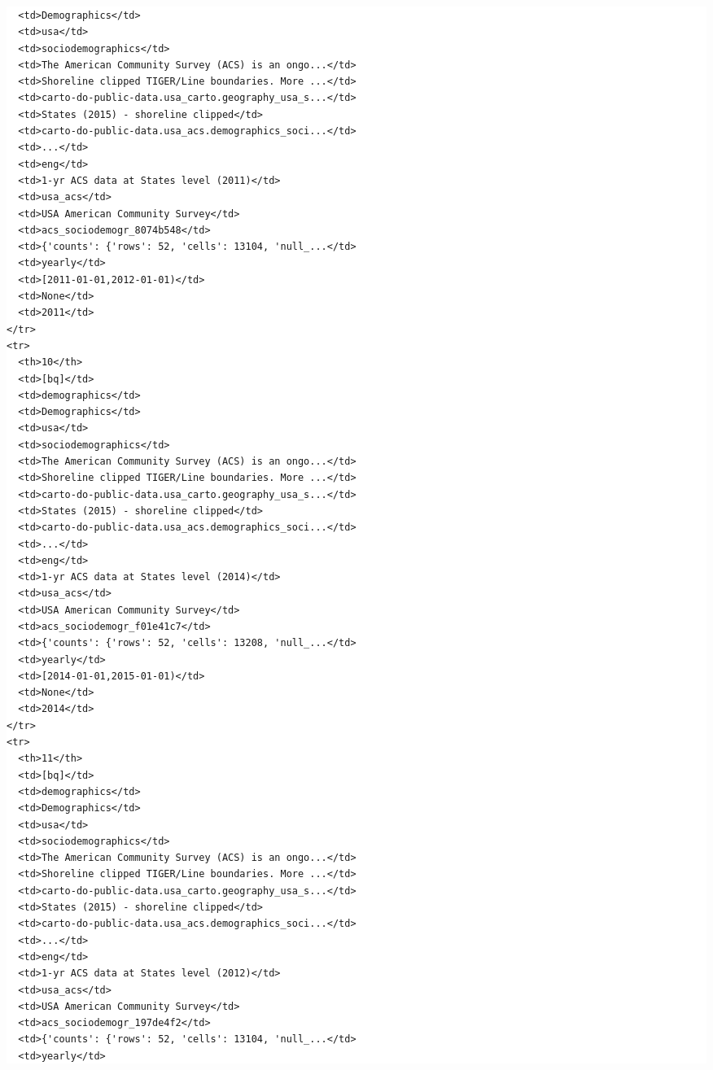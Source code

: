       <td>Demographics</td>
      <td>usa</td>
      <td>sociodemographics</td>
      <td>The American Community Survey (ACS) is an ongo...</td>
      <td>Shoreline clipped TIGER/Line boundaries. More ...</td>
      <td>carto-do-public-data.usa_carto.geography_usa_s...</td>
      <td>States (2015) - shoreline clipped</td>
      <td>carto-do-public-data.usa_acs.demographics_soci...</td>
      <td>...</td>
      <td>eng</td>
      <td>1-yr ACS data at States level (2011)</td>
      <td>usa_acs</td>
      <td>USA American Community Survey</td>
      <td>acs_sociodemogr_8074b548</td>
      <td>{'counts': {'rows': 52, 'cells': 13104, 'null_...</td>
      <td>yearly</td>
      <td>[2011-01-01,2012-01-01)</td>
      <td>None</td>
      <td>2011</td>
    </tr>
    <tr>
      <th>10</th>
      <td>[bq]</td>
      <td>demographics</td>
      <td>Demographics</td>
      <td>usa</td>
      <td>sociodemographics</td>
      <td>The American Community Survey (ACS) is an ongo...</td>
      <td>Shoreline clipped TIGER/Line boundaries. More ...</td>
      <td>carto-do-public-data.usa_carto.geography_usa_s...</td>
      <td>States (2015) - shoreline clipped</td>
      <td>carto-do-public-data.usa_acs.demographics_soci...</td>
      <td>...</td>
      <td>eng</td>
      <td>1-yr ACS data at States level (2014)</td>
      <td>usa_acs</td>
      <td>USA American Community Survey</td>
      <td>acs_sociodemogr_f01e41c7</td>
      <td>{'counts': {'rows': 52, 'cells': 13208, 'null_...</td>
      <td>yearly</td>
      <td>[2014-01-01,2015-01-01)</td>
      <td>None</td>
      <td>2014</td>
    </tr>
    <tr>
      <th>11</th>
      <td>[bq]</td>
      <td>demographics</td>
      <td>Demographics</td>
      <td>usa</td>
      <td>sociodemographics</td>
      <td>The American Community Survey (ACS) is an ongo...</td>
      <td>Shoreline clipped TIGER/Line boundaries. More ...</td>
      <td>carto-do-public-data.usa_carto.geography_usa_s...</td>
      <td>States (2015) - shoreline clipped</td>
      <td>carto-do-public-data.usa_acs.demographics_soci...</td>
      <td>...</td>
      <td>eng</td>
      <td>1-yr ACS data at States level (2012)</td>
      <td>usa_acs</td>
      <td>USA American Community Survey</td>
      <td>acs_sociodemogr_197de4f2</td>
      <td>{'counts': {'rows': 52, 'cells': 13104, 'null_...</td>
      <td>yearly</td>